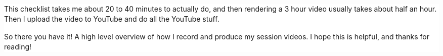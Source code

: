 
This checklist takes me about 20 to 40 minutes to actually do, and then rendering a 3 hour video usually takes about half an hour.  Then I upload the video to YouTube and do all the YouTube stuff.

So there you have it!  A high level overview of how I record and produce my session videos.  I hope this is helpful, and thanks for reading!
